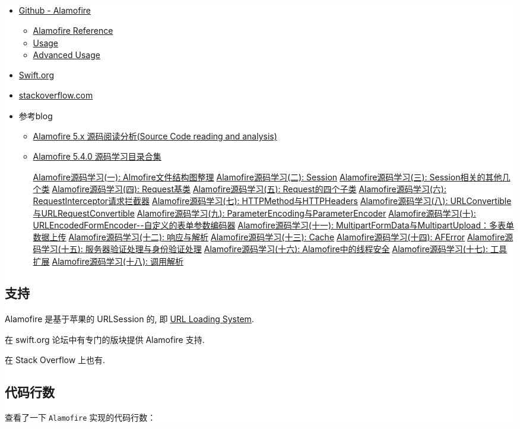 * [Github - Alamofire](https://github.com/Alamofire/Alamofire)
  * [Alamofire Reference](http://alamofire.github.io/Alamofire/)
  * [Usage](https://github.com/Alamofire/Alamofire/blob/master/Documentation/Usage.md#using-alamofire)
  * [Advanced Usage](https://github.com/Alamofire/Alamofire/blob/master/Documentation/AdvancedUsage.md)

* [Swift.org](https://swift.org/)

* [stackoverflow.com](https://stackoverflow.com/)

* 参考blog
  * [Alamofire 5.x 源码阅读分析(Source Code reading and analysis)](https://rayy.top/2019-2019-12-09-alamofire/)
  
  *  [Alamofire 5.4.0 源码学习目录合集](https://juejin.cn/post/6914685327172960263/)
  
       [Alamofire源码学习(一): Almofire文件结构图整理](https://juejin.cn/post/6907871142954926088)
       [Alamofire源码学习(二): Session](https://juejin.cn/post/6908711156773289998/)
       [Alamofire源码学习(三): Session相关的其他几个类](https://juejin.cn/post/6910223545154928648)
       [Alamofire源码学习(四): Request基类](https://juejin.cn/post/6910949808299573255)
       [Alamofire源码学习(五): Request的四个子类](https://juejin.cn/post/6914677667283337230/)
       [Alamofire源码学习(六): RequestInterceptor请求拦截器](https://juejin.cn/post/6915771618988032014/)
       [Alamofire源码学习(七): HTTPMethod与HTTPHeaders](https://juejin.cn/post/6915786108991176712/)
       [Alamofire源码学习(八): URLConvertible与URLRequestConvertible](https://juejin.cn/post/6916068820809416712/)
       [Alamofire源码学习(九): ParameterEncoding与ParameterEncoder](https://juejin.cn/post/6916833048394743821/)
       [Alamofire源码学习(十): URLEncodedFormEncoder--自定义的表单参数编码器](https://juejin.cn/post/6917257706319872007/#heading-16)
       [Alamofire源码学习(十一): MultipartFormData与MultipartUpload：多表单数据上传](https://juejin.cn/post/6921360348243034120/)
       [Alamofire源码学习(十二): 响应与解析](https://juejin.cn/post/6922832459331534861/)
       [Alamofire源码学习(十三): Cache](https://juejin.cn/post/6946112456007614478/)
       [Alamofire源码学习(十四): AFError](https://juejin.cn/post/6946493878862086158/)
       [Alamofire源码学习(十五): 服务器验证处理与身份验证处理](https://juejin.cn/post/6960223833919848462/)
       [Alamofire源码学习(十六): Alamofire中的线程安全](https://juejin.cn/post/6962915495892762638/)
       [Alamofire源码学习(十七): 工具扩展](https://juejin.cn/post/6970335587718922247)
       [Alamofire源码学习(十八): 调用解析](https://juejin.cn/post/6996211099682996232/)





## 支持

Alamofire 是基于苹果的 URLSession 的, 即 [URL Loading System](https://developer.apple.com/documentation/foundation/url_loading_system).

在 swift.org 论坛中有专门的版块提供 Alamofire 支持.

在 Stack Overflow 上也有.



## 代码行数

查看了一下 `Alamofire` 实现的代码行数：

